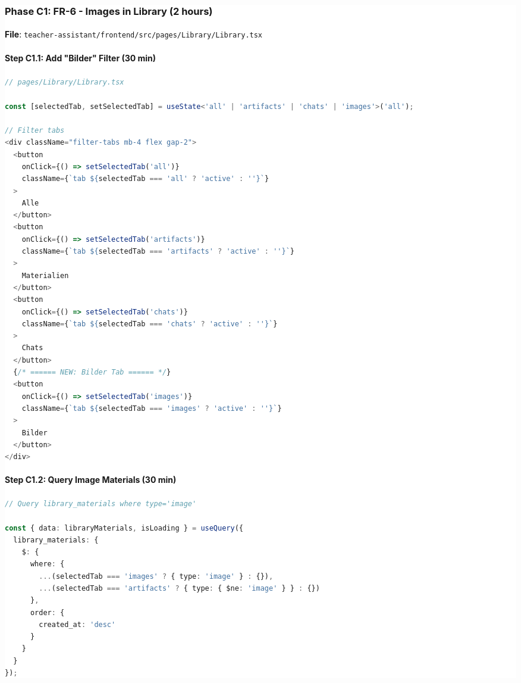 ### Phase C1: FR-6 - Images in Library (2 hours)

**File**: `teacher-assistant/frontend/src/pages/Library/Library.tsx`

#### Step C1.1: Add "Bilder" Filter (30 min)
```typescript
// pages/Library/Library.tsx

const [selectedTab, setSelectedTab] = useState<'all' | 'artifacts' | 'chats' | 'images'>('all');

// Filter tabs
<div className="filter-tabs mb-4 flex gap-2">
  <button
    onClick={() => setSelectedTab('all')}
    className={`tab ${selectedTab === 'all' ? 'active' : ''}`}
  >
    Alle
  </button>
  <button
    onClick={() => setSelectedTab('artifacts')}
    className={`tab ${selectedTab === 'artifacts' ? 'active' : ''}`}
  >
    Materialien
  </button>
  <button
    onClick={() => setSelectedTab('chats')}
    className={`tab ${selectedTab === 'chats' ? 'active' : ''}`}
  >
    Chats
  </button>
  {/* ====== NEW: Bilder Tab ====== */}
  <button
    onClick={() => setSelectedTab('images')}
    className={`tab ${selectedTab === 'images' ? 'active' : ''}`}
  >
    Bilder
  </button>
</div>
```

#### Step C1.2: Query Image Materials (30 min)
```typescript
// Query library_materials where type='image'

const { data: libraryMaterials, isLoading } = useQuery({
  library_materials: {
    $: {
      where: {
        ...(selectedTab === 'images' ? { type: 'image' } : {}),
        ...(selectedTab === 'artifacts' ? { type: { $ne: 'image' } } : {})
      },
      order: {
        created_at: 'desc'
      }
    }
  }
});
```
